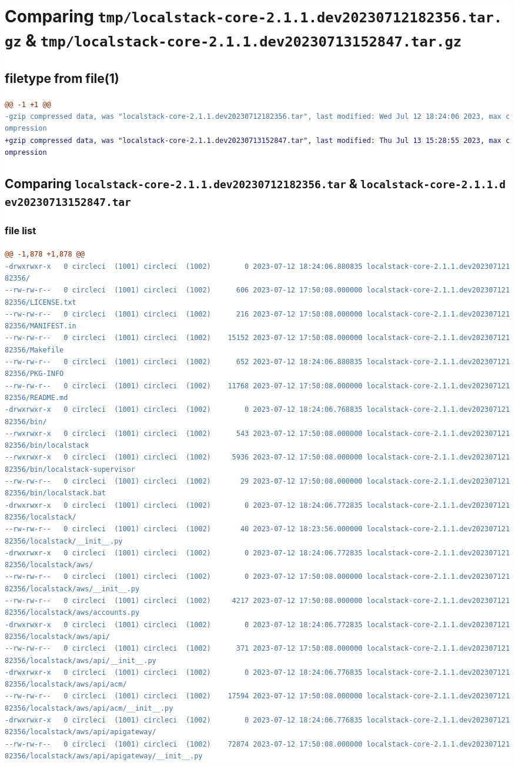 # Comparing `tmp/localstack-core-2.1.1.dev20230712182356.tar.gz` & `tmp/localstack-core-2.1.1.dev20230713152847.tar.gz`

## filetype from file(1)

```diff
@@ -1 +1 @@
-gzip compressed data, was "localstack-core-2.1.1.dev20230712182356.tar", last modified: Wed Jul 12 18:24:06 2023, max compression
+gzip compressed data, was "localstack-core-2.1.1.dev20230713152847.tar", last modified: Thu Jul 13 15:28:55 2023, max compression
```

## Comparing `localstack-core-2.1.1.dev20230712182356.tar` & `localstack-core-2.1.1.dev20230713152847.tar`

### file list

```diff
@@ -1,878 +1,878 @@
-drwxrwxr-x   0 circleci  (1001) circleci  (1002)        0 2023-07-12 18:24:06.880835 localstack-core-2.1.1.dev20230712182356/
--rw-rw-r--   0 circleci  (1001) circleci  (1002)      606 2023-07-12 17:50:08.000000 localstack-core-2.1.1.dev20230712182356/LICENSE.txt
--rw-rw-r--   0 circleci  (1001) circleci  (1002)      216 2023-07-12 17:50:08.000000 localstack-core-2.1.1.dev20230712182356/MANIFEST.in
--rw-rw-r--   0 circleci  (1001) circleci  (1002)    15152 2023-07-12 17:50:08.000000 localstack-core-2.1.1.dev20230712182356/Makefile
--rw-rw-r--   0 circleci  (1001) circleci  (1002)      652 2023-07-12 18:24:06.880835 localstack-core-2.1.1.dev20230712182356/PKG-INFO
--rw-rw-r--   0 circleci  (1001) circleci  (1002)    11768 2023-07-12 17:50:08.000000 localstack-core-2.1.1.dev20230712182356/README.md
-drwxrwxr-x   0 circleci  (1001) circleci  (1002)        0 2023-07-12 18:24:06.768835 localstack-core-2.1.1.dev20230712182356/bin/
--rwxrwxr-x   0 circleci  (1001) circleci  (1002)      543 2023-07-12 17:50:08.000000 localstack-core-2.1.1.dev20230712182356/bin/localstack
--rwxrwxr-x   0 circleci  (1001) circleci  (1002)     5936 2023-07-12 17:50:08.000000 localstack-core-2.1.1.dev20230712182356/bin/localstack-supervisor
--rw-rw-r--   0 circleci  (1001) circleci  (1002)       29 2023-07-12 17:50:08.000000 localstack-core-2.1.1.dev20230712182356/bin/localstack.bat
-drwxrwxr-x   0 circleci  (1001) circleci  (1002)        0 2023-07-12 18:24:06.772835 localstack-core-2.1.1.dev20230712182356/localstack/
--rw-rw-r--   0 circleci  (1001) circleci  (1002)       40 2023-07-12 18:23:56.000000 localstack-core-2.1.1.dev20230712182356/localstack/__init__.py
-drwxrwxr-x   0 circleci  (1001) circleci  (1002)        0 2023-07-12 18:24:06.772835 localstack-core-2.1.1.dev20230712182356/localstack/aws/
--rw-rw-r--   0 circleci  (1001) circleci  (1002)        0 2023-07-12 17:50:08.000000 localstack-core-2.1.1.dev20230712182356/localstack/aws/__init__.py
--rw-rw-r--   0 circleci  (1001) circleci  (1002)     4217 2023-07-12 17:50:08.000000 localstack-core-2.1.1.dev20230712182356/localstack/aws/accounts.py
-drwxrwxr-x   0 circleci  (1001) circleci  (1002)        0 2023-07-12 18:24:06.772835 localstack-core-2.1.1.dev20230712182356/localstack/aws/api/
--rw-rw-r--   0 circleci  (1001) circleci  (1002)      371 2023-07-12 17:50:08.000000 localstack-core-2.1.1.dev20230712182356/localstack/aws/api/__init__.py
-drwxrwxr-x   0 circleci  (1001) circleci  (1002)        0 2023-07-12 18:24:06.776835 localstack-core-2.1.1.dev20230712182356/localstack/aws/api/acm/
--rw-rw-r--   0 circleci  (1001) circleci  (1002)    17594 2023-07-12 17:50:08.000000 localstack-core-2.1.1.dev20230712182356/localstack/aws/api/acm/__init__.py
-drwxrwxr-x   0 circleci  (1001) circleci  (1002)        0 2023-07-12 18:24:06.776835 localstack-core-2.1.1.dev20230712182356/localstack/aws/api/apigateway/
--rw-rw-r--   0 circleci  (1001) circleci  (1002)    72874 2023-07-12 17:50:08.000000 localstack-core-2.1.1.dev20230712182356/localstack/aws/api/apigateway/__init__.py
```